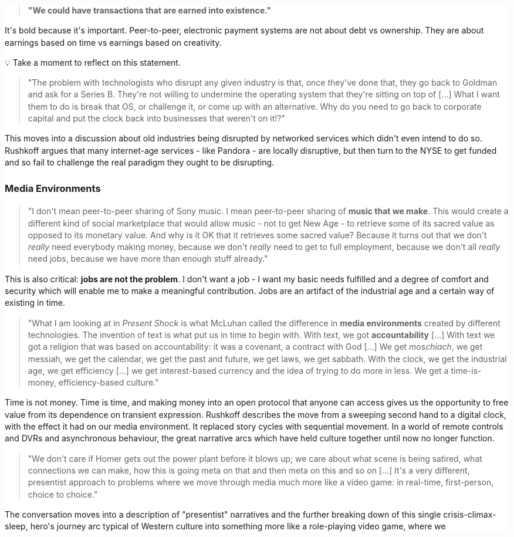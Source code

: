 > **"We could have transactions that are earned into existence."**

It's bold because it's important. Peer-to-peer, electronic payment systems are not about debt vs ownership. They are about earnings based on time vs earnings based on creativity.

<div class="lightbulb">
💡 Take a moment to reflect on this statement.
</div>

> "The problem with technologists who disrupt any given industry is that, once they've done that, they go back to Goldman and ask for a Series B. They're not willing to undermine the operating system that they're sitting on top of [...] What I want them to do is break that OS, or challenge it, or come up with an alternative. Why do you need to go back to corporate capital and put the clock back into businesses that weren't on it!?"

This moves into a discussion about old industries being disrupted by networked services which didn't even intend to do so. Rushkoff argues that many internet-age services - like Pandora - are locally disruptive, but then turn to the NYSE to get funded and so fail to challenge the real paradigm they ought to be disrupting.

### Media Environments

> "I don't mean peer-to-peer sharing of Sony music. I mean peer-to-peer sharing of **music that we make**. This would create a different kind of social marketplace that would allow music - not to get New Age - to retrieve some of its sacred value as opposed to its monetary value. And why is it OK that it retrieves some sacred value? Because it turns out that we don't *really* need everybody making money, because we don't *really* need to get to full employment, because we don't all *really* need jobs, because we have more than enough stuff already."

This is also critical: **jobs are not the problem**. I don't want a job - I want my basic needs fulfilled and a degree of comfort and security which will enable me to make a meaningful contribution. Jobs are an artifact of the industrial age and a certain way of existing in time.

> "What I am looking at in *Present Shock* is what McLuhan called the difference in **media environments** created by different technologies. The invention of text is what put us in time to begin with. With text, we got **accountability** [...] With text we got a religion that was based on accountability: it was a covenant, a contract with God [...] We get *moschiach*, we get messiah, we get the calendar, we get the past and future, we get laws, we get sabbath. With the clock, we get the industrial age, we get efficiency [...] we get interest-based currency and the idea of trying to do more in less. We get a time-is-money, efficiency-based culture." 

Time is not money. Time is time, and making money into an open protocol that anyone can access gives us the opportunity to free value  from its dependence on transient expression. Rushkoff describes the move from a sweeping second hand to a digital clock, with the effect it had on our media environment. It replaced story cycles with sequential movement. In a world of remote controls and DVRs and asynchronous behaviour, the great narrative arcs which have held culture together until now no longer function.

> "We don't care if Homer gets out the power plant before it blows up; we care about what scene is being satired, what connections we can make, how this is going meta on that and then meta on this and so on [...] It's a very different, presentist approach to problems where we move through media much more like a video game: in real-time, first-person, choice to choice."

The conversation moves into a description of "presentist" narratives and the further breaking down of this single crisis-climax-sleep, hero's journey arc typical of Western culture into something more like a role-playing video game, where we
